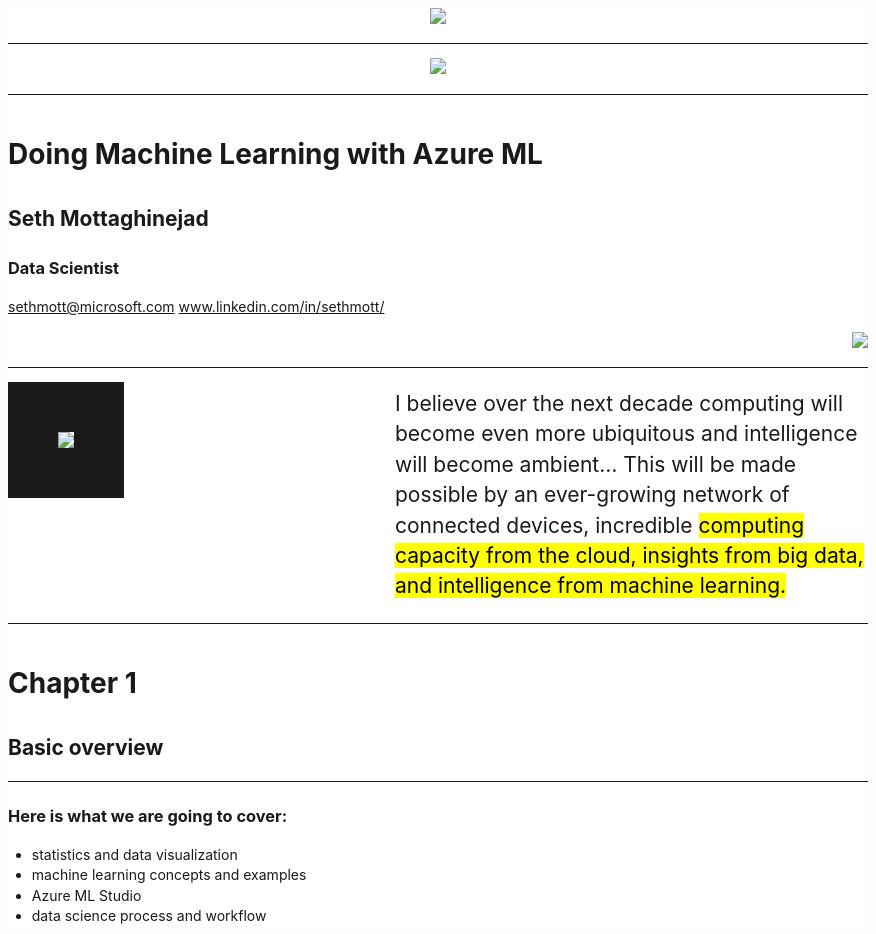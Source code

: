 <link rel="stylesheet" href="./styles.css">









<div style="text-align:center"><img src ="./images/elephant.jpg" width="700"/></div>



--------------------------------------------------------------------------------

<div style="text-align:center"><img src ="./images/elephant-sketch.jpg" width="700"/></div>



--------------------------------------------------------------------------------

# Doing Machine Learning with Azure ML
## Seth Mottaghinejad
### Data Scientist
sethmott@microsoft.com
www.linkedin.com/in/sethmott/
<div style="text-align:right"><img src ="./images/microsoft-logo-white-small.jpg" width="200"/></div>



--------------------------------------------------------------------------------

<div style="float:left"><img src="./images/satya.jpg" height="650" border="50"></div>
<div style="margin-left:45%"><p style="font-size:150%">I believe over the next decade computing will become even more ubiquitous and intelligence will become ambient… This will be made possible by an ever-growing network of connected devices, incredible <mark>computing capacity from the cloud, insights from big data, and intelligence from machine learning.</mark></p>
</div>



--------------------------------------------------------------------------------

# Chapter 1
## Basic overview



--------------------------------------------------------------------------------

### Here is what we are going to cover:

- statistics and data visualization
- machine learning concepts and examples
- Azure ML Studio
- data science process and workflow
